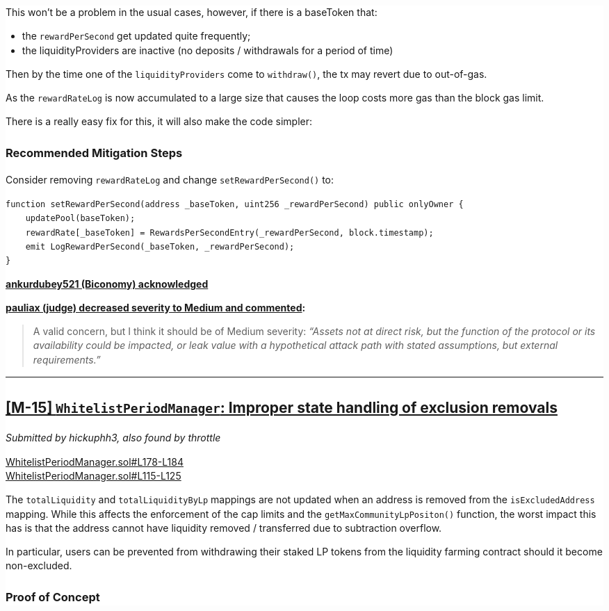 This won’t be a problem in the usual cases, however, if there is a baseToken that:

*   the `rewardPerSecond` get updated quite frequently;
*   the liquidityProviders are inactive (no deposits / withdrawals for a period of time)

Then by the time one of the `liquidityProviders` come to `withdraw()`, the tx may revert due to out-of-gas.

As the `rewardRateLog` is now accumulated to a large size that causes the loop costs more gas than the block gas limit.

There is a really easy fix for this, it will also make the code simpler:

### [](#recommended-mitigation-steps-16)Recommended Mitigation Steps

Consider removing `rewardRateLog` and change `setRewardPerSecond()` to:

    function setRewardPerSecond(address _baseToken, uint256 _rewardPerSecond) public onlyOwner {
        updatePool(baseToken);
        rewardRate[_baseToken] = RewardsPerSecondEntry(_rewardPerSecond, block.timestamp);
        emit LogRewardPerSecond(_baseToken, _rewardPerSecond);
    }

**[ankurdubey521 (Biconomy) acknowledged](https://github.com/code-423n4/2022-03-biconomy-findings/issues/136)**

**[pauliax (judge) decreased severity to Medium and commented](https://github.com/code-423n4/2022-03-biconomy-findings/issues/136#issuecomment-1114779005):**

> A valid concern, but I think it should be of Medium severity: _“Assets not at direct risk, but the function of the protocol or its availability could be impacted, or leak value with a hypothetical attack path with stated assumptions, but external requirements.”_

* * *

[](#m-15-whitelistperiodmanager-improper-state-handling-of-exclusion-removals)[\[M-15\] `WhitelistPeriodManager`: Improper state handling of exclusion removals](https://github.com/code-423n4/2022-03-biconomy-findings/issues/72)
-----------------------------------------------------------------------------------------------------------------------------------------------------------------------------------------------------------------------------------

_Submitted by hickuphh3, also found by throttle_

[WhitelistPeriodManager.sol#L178-L184](https://github.com/code-423n4/2022-03-biconomy/blob/main/contracts/hyphen/WhitelistPeriodManager.sol#L178-L184)  
[WhitelistPeriodManager.sol#L115-L125](https://github.com/code-423n4/2022-03-biconomy/blob/main/contracts/hyphen/WhitelistPeriodManager.sol#L115-L125)  

The `totalLiquidity` and `totalLiquidityByLp` mappings are not updated when an address is removed from the `isExcludedAddress` mapping. While this affects the enforcement of the cap limits and the `getMaxCommunityLpPositon()` function, the worst impact this has is that the address cannot have liquidity removed / transferred due to subtraction overflow.

In particular, users can be prevented from withdrawing their staked LP tokens from the liquidity farming contract should it become non-excluded.

### [](#proof-of-concept-10)Proof of Concept
